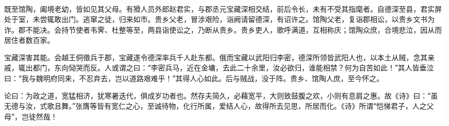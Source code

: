 既至馆陶，阖境老幼，皆如见其父母。有猾人员外郎赵君实，与郡丞元宝藏深相交结，前后令长，未有不受其指麾者。自德深至县，君实屏处于室，未尝辄敢出门。逃窜之徒，归来如市。贵乡父老，冒涉艰险，诣阙请留德深，有诏许之。馆陶父老，复诣郡相讼，以贵乡文书为诈。郡不能决。会持节使者韦霁、杜整等至，两县诣使讼之，乃断从贵乡。贵乡吏人，歌呼满道，互相称庆；馆陶众庶，合境悲泣，因从而居住者数百家。

宝藏深害其能。会越王侗徵兵于郡，宝藏遂令德深率兵千人赴东都。俄而宝藏以武阳归李密，德深所领皆武阳人也，以本土从贼，念其亲戚，辄出都门，东向恸哭而反。人或谓之曰：“李密兵马，近在金墉，去此二十余里，汝必欲归，谁能相禁？何为自苦如此！”其人皆垂泣曰：“我与魏明府同来，不忍弃去，岂以道路艰难乎！”其得人心如此。后与贼战，没于阵。贵乡、馆陶人庶，至今怀之。

论曰：为政之道，宽猛相济，犹寒暑迭代，俱成岁功者也。然存夫简久，必藉宽平，大则致鼓腹之欢，小则有息肩之惠。故《诗》曰：“虽无德与汝，式歌且舞。”张膺等皆有宽仁之心，至诚待物，化行所属，爱结人心，故得所去见思，所居而化。《诗》所谓“恺悌君子，人之父母”，岂徒然哉！
